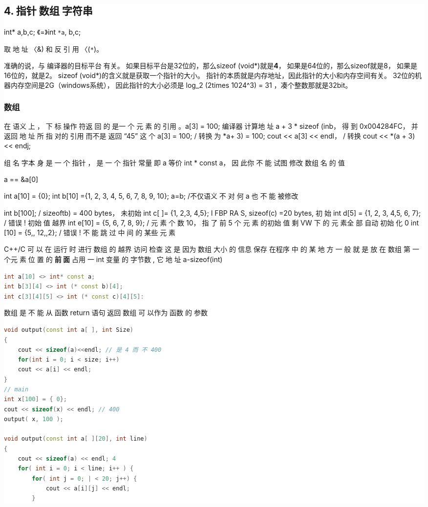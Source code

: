 ## 4. 指针 数组 字符串

int* a,b,c; 《=》int `*a`, b,c;

取 地 址 〈&) 和 反 引 用 〈(`*`)。

准确的说，与 编译器的目标平台 有关。 
如果目标平台是32位的，那么sizeof (void*)就是**4**，
如果是64位的，那么sizeof就是8，
如果是16位的，就是2。 sizeof (void*)的含义就是获取一个指针的大小。 
指针的本质就是内存地址，因此指针的大小和内存空间有关。 
32位的机器内存空间是2G（windows系统），
因此指针的大小必须是 log_2 (2times 1024^3) = 31 ，凑个整数那就是32bit。

### 数组
在 语义 上 ， 下 标 操作 符返 回 的 是一 个 元 素 的 引用 。a[3] = 100;
编译器 计算地 址 a + 3 * sizeof (inb， 得 到 0x004284FC， 并 返回 地 址 所 指 对的 引用 而不是 返回 “45” 这 个
a[3] = 100; / 转换 为 *a+ 3) = 100;
cout << a[3] << endl， / 转换 cout << *(a + 3) << endj;

组 名 字本 身 是 一 个 指针 ， 是 一 个 指针 常量 即 a 等价 int * const a， 
因 此你 不 能 试图 修改 数组 名 的 值 

a == &a[0]

int a[10] = {0};
int b[10] ={1, 2, 3, 4, 5, 6, 7, 8, 9, 10};
a=b; /不仅语义 不 对 何 a 也 不 能 被修改

int b[100]; / sizeoftb) = 400 bytes， 未初始
int c[ ]= {1, 2,3, 4,5}; I FBP RA S, sizeof(c) =20 bytes, 初 始
int d[5] = {1, 2, 3, 4,5, 6, 7}; / 错误 ! 初始 值 越界
int e[10] = {5, 6, 7, 8, 9}; / 元 素 个 数 10， 指 了 前 5 个 元 素 的初始 值 剩
VW 下 的 元 素全 部 自动 初始 化 0
int [10] = {5,, 12,,2}; / 错误 ! 不 能 跳 过 中 间 的 某些 元 素

C++/C 可 以 在 运行 时 进行 数组 的 越界 访问 检查 
这 是 因为 数组 大小 的 信息 保存 在程序 中 的 某 地 方 一 般 
就 是 放 在 数组 第 一 个元 素 位 置 的 **前 面** 占用 一 int 变量 的 字节数 , 
它 地 址 a-sizeof(int)
```C++
int a[10] <> int* const a;
int b[3][4] <> int (* const b)[4];
int c[3][4][5] <> int (* const c)[4][5]:
```

数组 是 不 能 从 函数 return 语句 返回 
数组 可 以作为 函数 的 参数
```C++
void output(const int a[ ], int Size)
{
	cout << sizeof(a)<<endl; // 是 4 而 不 400
	for(int i = 0; i < size; i++)
	cout << a[i] << endl;
}
// main
int x[100] = { 0};
cout << sizeof(x) << endl; // 400
output( x, 100 );

void output(const int a[ ][20], int line)
{
	cout << sizeof(a) << endl; 4
	for( int i = 0; i < line; i++ ) {
		for( int j = 0; | < 20; j++) {
			cout << a[i][j] << endl;
		}
```